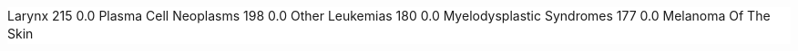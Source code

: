 </tr>
<tr class="even">
<td style="text-align: left;">Larynx</td>
<td style="text-align: right;">215</td>
<td style="text-align: right;">0.0</td>
</tr>
<tr class="odd">
<td style="text-align: left;">Plasma Cell Neoplasms</td>
<td style="text-align: right;">198</td>
<td style="text-align: right;">0.0</td>
</tr>
<tr class="even">
<td style="text-align: left;">Other Leukemias</td>
<td style="text-align: right;">180</td>
<td style="text-align: right;">0.0</td>
</tr>
<tr class="odd">
<td style="text-align: left;">Myelodysplastic Syndromes</td>
<td style="text-align: right;">177</td>
<td style="text-align: right;">0.0</td>
</tr>
<tr class="even">
<td style="text-align: left;">Melanoma Of The Skin</td>
